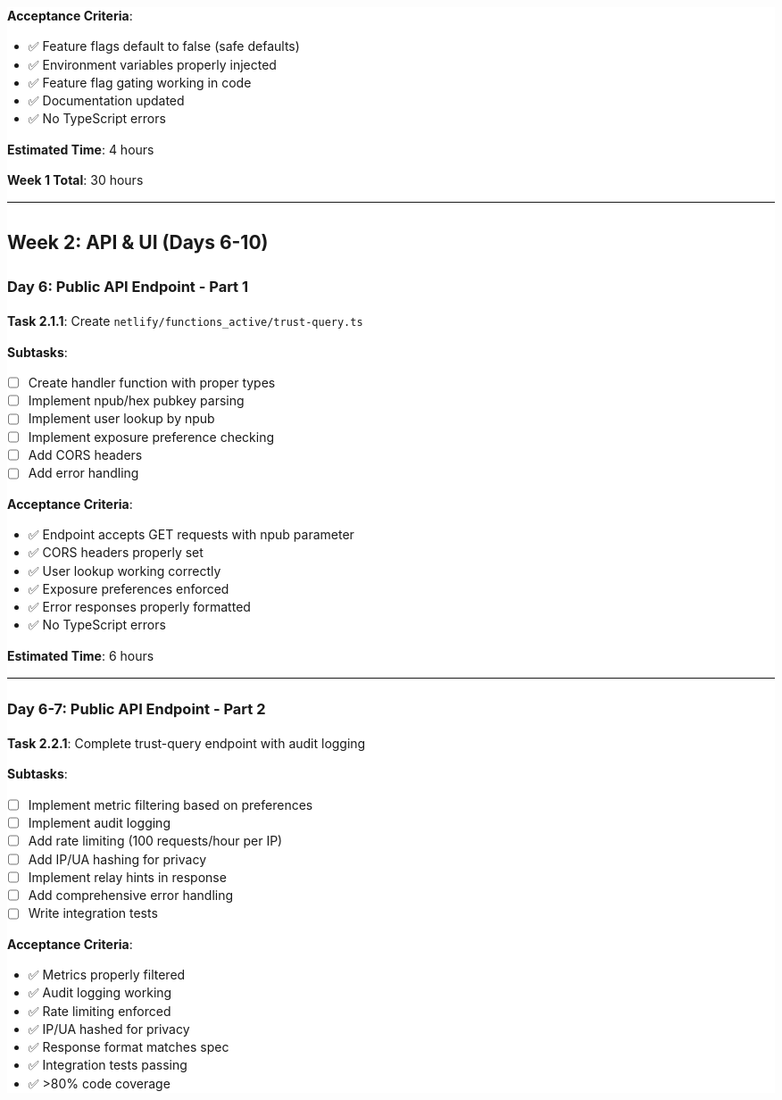 **Acceptance Criteria**:
- ✅ Feature flags default to false (safe defaults)
- ✅ Environment variables properly injected
- ✅ Feature flag gating working in code
- ✅ Documentation updated
- ✅ No TypeScript errors

**Estimated Time**: 4 hours

**Week 1 Total**: 30 hours

---

## Week 2: API & UI (Days 6-10)

### Day 6: Public API Endpoint - Part 1

**Task 2.1.1**: Create `netlify/functions_active/trust-query.ts`

**Subtasks**:
- [ ] Create handler function with proper types
- [ ] Implement npub/hex pubkey parsing
- [ ] Implement user lookup by npub
- [ ] Implement exposure preference checking
- [ ] Add CORS headers
- [ ] Add error handling

**Acceptance Criteria**:
- ✅ Endpoint accepts GET requests with npub parameter
- ✅ CORS headers properly set
- ✅ User lookup working correctly
- ✅ Exposure preferences enforced
- ✅ Error responses properly formatted
- ✅ No TypeScript errors

**Estimated Time**: 6 hours

---

### Day 6-7: Public API Endpoint - Part 2

**Task 2.2.1**: Complete trust-query endpoint with audit logging

**Subtasks**:
- [ ] Implement metric filtering based on preferences
- [ ] Implement audit logging
- [ ] Add rate limiting (100 requests/hour per IP)
- [ ] Add IP/UA hashing for privacy
- [ ] Implement relay hints in response
- [ ] Add comprehensive error handling
- [ ] Write integration tests

**Acceptance Criteria**:
- ✅ Metrics properly filtered
- ✅ Audit logging working
- ✅ Rate limiting enforced
- ✅ IP/UA hashed for privacy
- ✅ Response format matches spec
- ✅ Integration tests passing
- ✅ >80% code coverage
